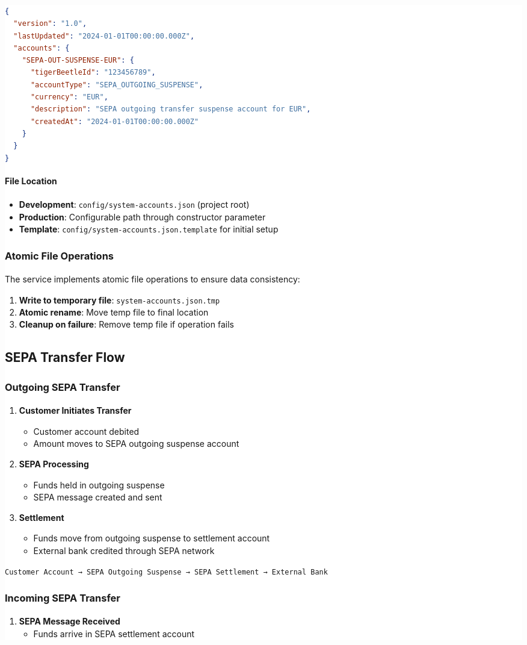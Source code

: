 ```json
{
  "version": "1.0",
  "lastUpdated": "2024-01-01T00:00:00.000Z",
  "accounts": {
    "SEPA-OUT-SUSPENSE-EUR": {
      "tigerBeetleId": "123456789",
      "accountType": "SEPA_OUTGOING_SUSPENSE",
      "currency": "EUR",
      "description": "SEPA outgoing transfer suspense account for EUR",
      "createdAt": "2024-01-01T00:00:00.000Z"
    }
  }
}
```

#### File Location

- **Development**: `config/system-accounts.json` (project root)
- **Production**: Configurable path through constructor parameter
- **Template**: `config/system-accounts.json.template` for initial setup

### Atomic File Operations

The service implements atomic file operations to ensure data consistency:

1. **Write to temporary file**: `system-accounts.json.tmp`
2. **Atomic rename**: Move temp file to final location
3. **Cleanup on failure**: Remove temp file if operation fails

## SEPA Transfer Flow

### Outgoing SEPA Transfer

1. **Customer Initiates Transfer**
   - Customer account debited
   - Amount moves to SEPA outgoing suspense account

2. **SEPA Processing**
   - Funds held in outgoing suspense
   - SEPA message created and sent

3. **Settlement**
   - Funds move from outgoing suspense to settlement account
   - External bank credited through SEPA network

```
Customer Account → SEPA Outgoing Suspense → SEPA Settlement → External Bank
```

### Incoming SEPA Transfer

1. **SEPA Message Received**
   - Funds arrive in SEPA settlement account
